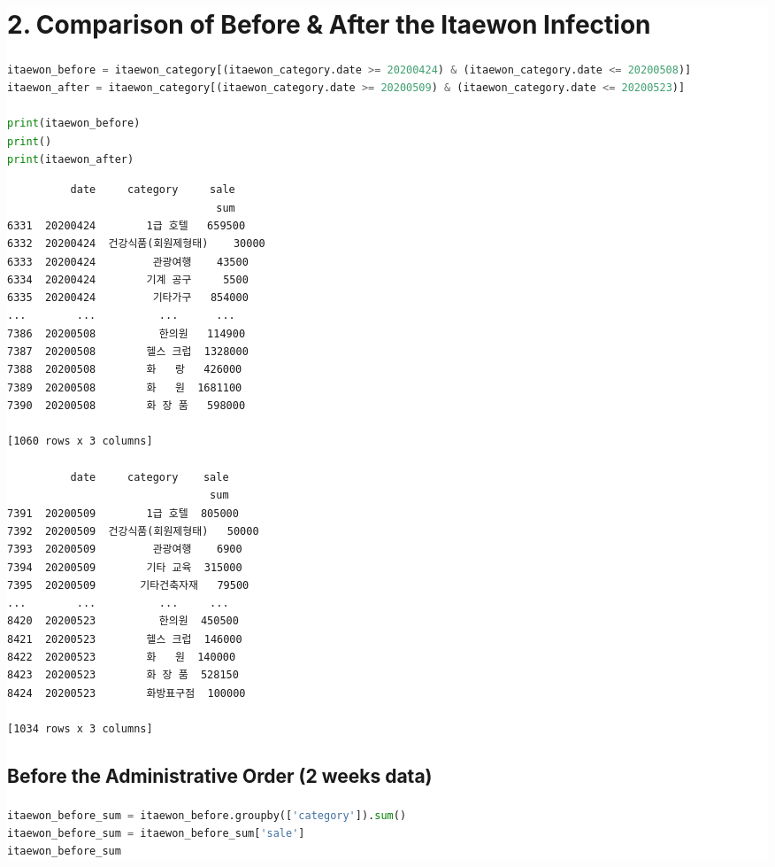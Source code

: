 # 2. Comparison of Before & After the Itaewon Infection


```python
itaewon_before = itaewon_category[(itaewon_category.date >= 20200424) & (itaewon_category.date <= 20200508)]
itaewon_after = itaewon_category[(itaewon_category.date >= 20200509) & (itaewon_category.date <= 20200523)]

print(itaewon_before)
print()
print(itaewon_after)
```

              date     category     sale
                                     sum
    6331  20200424        1급 호텔   659500
    6332  20200424  건강식품(회원제형태)    30000
    6333  20200424         관광여행    43500
    6334  20200424        기계 공구     5500
    6335  20200424         기타가구   854000
    ...        ...          ...      ...
    7386  20200508          한의원   114900
    7387  20200508        헬스 크럽  1328000
    7388  20200508        화   랑   426000
    7389  20200508        화   원  1681100
    7390  20200508        화 장 품   598000
    
    [1060 rows x 3 columns]
    
              date     category    sale
                                    sum
    7391  20200509        1급 호텔  805000
    7392  20200509  건강식품(회원제형태)   50000
    7393  20200509         관광여행    6900
    7394  20200509        기타 교육  315000
    7395  20200509       기타건축자재   79500
    ...        ...          ...     ...
    8420  20200523          한의원  450500
    8421  20200523        헬스 크럽  146000
    8422  20200523        화   원  140000
    8423  20200523        화 장 품  528150
    8424  20200523        화방표구점  100000
    
    [1034 rows x 3 columns]
    

## Before the Administrative Order (2 weeks data)


```python
itaewon_before_sum = itaewon_before.groupby(['category']).sum()
itaewon_before_sum = itaewon_before_sum['sale']
itaewon_before_sum
```
